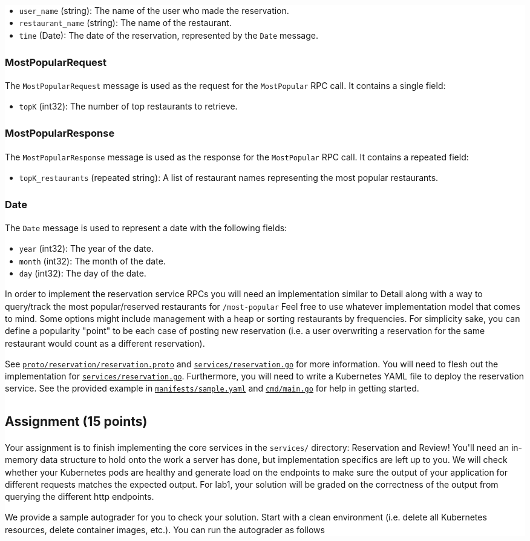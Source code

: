 - `user_name` (string): The name of the user who made the reservation.
- `restaurant_name` (string): The name of the restaurant.
- `time` (Date): The date of the reservation, represented by the `Date` message.

### MostPopularRequest
The `MostPopularRequest` message is used as the request for the `MostPopular` RPC call. It contains a single field:

- `topK` (int32): The number of top restaurants to retrieve.

### MostPopularResponse
The `MostPopularResponse` message is used as the response for the `MostPopular` RPC call. It contains a repeated field:

- `topK_restaurants` (repeated string): A list of restaurant names representing the most popular restaurants.

### Date
The `Date` message is used to represent a date with the following fields:

- `year` (int32): The year of the date.
- `month` (int32): The month of the date.
- `day` (int32): The day of the date.

In order to implement the reservation service RPCs you will need an implementation similar to Detail along with a way to query/track the most popular/reserved restaurants for `/most-popular` Feel free to use whatever implementation model that comes to mind. Some options might include management with a heap or sorting restaurants by frequencies. For simplicity sake, you can define a popularity "point" to be each case of posting new reservation (i.e. a user overwriting a reservation for the same restaurant would count as a different reservation).

See [`proto/reservation/reservation.proto`](../proto/reservation/reservation.proto) and [`services/reservation.go`](../services/reservation.go) for more information. You will need to flesh out the implementation for [`services/reservation.go`](../services/reservation.go). Furthermore, you will need to write a Kubernetes YAML file to deploy the reservation service. See the provided example in [`manifests/sample.yaml`](../manifests/sample.yaml) and [`cmd/main.go`](../cmd/main.go) for help in getting started.






## Assignment (15 points)
Your assignment is to finish implementing the core services in the `services/` directory: Reservation and Review! You'll need an in-memory data structure to hold onto the work a server has done, but implementation specifics are left up to you. We will check whether your Kubernetes pods are healthy and generate load on the endpoints to make sure the output of your application for different requests matches the expected output. For lab1, your solution will be graded on the correctness of the output from querying the different http endpoints. 

We provide a sample autograder for you to check your solution. Start with a clean environment (i.e. delete all Kubernetes resources, delete container images, etc.). You can run the autograder as follows

